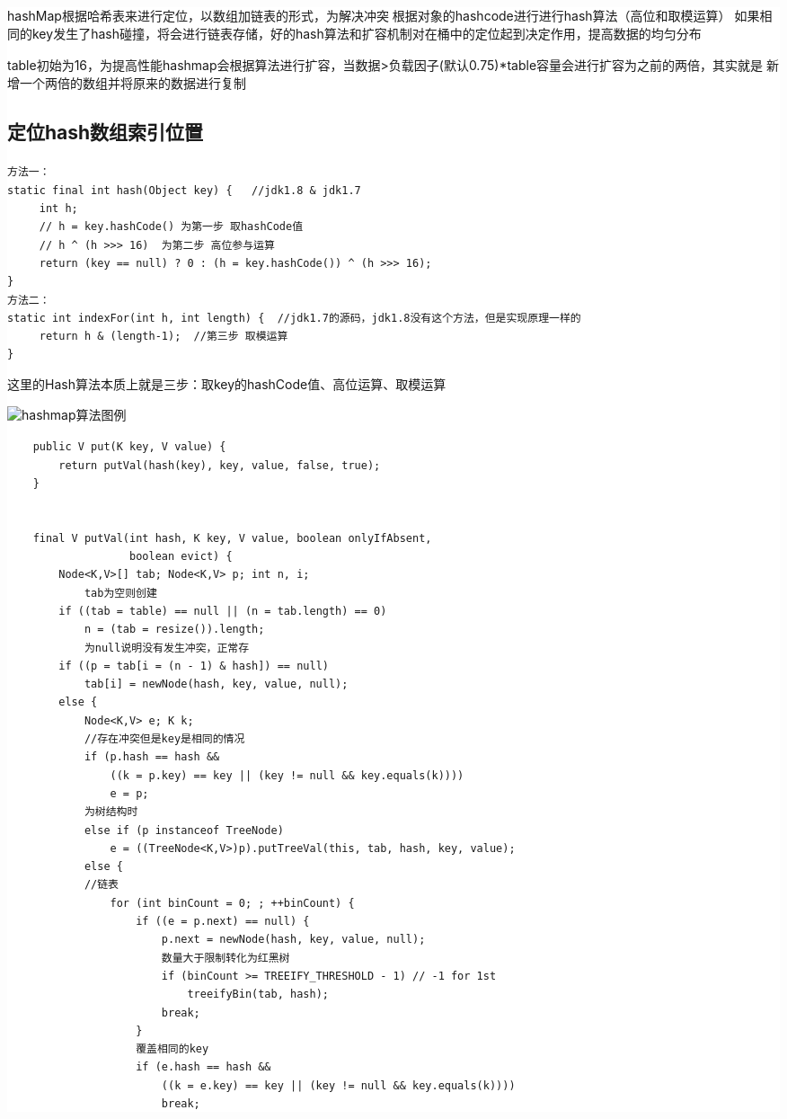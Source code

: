 
hashMap根据哈希表来进行定位，以数组加链表的形式，为解决冲突 根据对象的hashcode进行进行hash算法（高位和取模运算）
如果相同的key发生了hash碰撞，将会进行链表存储，好的hash算法和扩容机制对在桶中的定位起到决定作用，提高数据的均匀分布


table初始为16，为提高性能hashmap会根据算法进行扩容，当数据>负载因子(默认0.75)*table容量会进行扩容为之前的两倍，其实就是
新增一个两倍的数组并将原来的数据进行复制



定位hash数组索引位置
--



	方法一：
	static final int hash(Object key) {   //jdk1.8 & jdk1.7
		 int h;
		 // h = key.hashCode() 为第一步 取hashCode值
		 // h ^ (h >>> 16)  为第二步 高位参与运算
		 return (key == null) ? 0 : (h = key.hashCode()) ^ (h >>> 16);
	}
	方法二：
	static int indexFor(int h, int length) {  //jdk1.7的源码，jdk1.8没有这个方法，但是实现原理一样的
		 return h & (length-1);  //第三步 取模运算
	}

这里的Hash算法本质上就是三步：取key的hashCode值、高位运算、取模运算


![hashmap算法图例](https://raw.githubusercontent.com/sun035/images/master/hashMap%E5%93%88%E5%B8%8C%E7%AE%97%E6%B3%95%E4%BE%8B%E5%9B%BE.png)		



		public V put(K key, V value) {
			return putVal(hash(key), key, value, false, true);
		}

		
		final V putVal(int hash, K key, V value, boolean onlyIfAbsent,
					   boolean evict) {
			Node<K,V>[] tab; Node<K,V> p; int n, i;
				tab为空则创建
			if ((tab = table) == null || (n = tab.length) == 0)
				n = (tab = resize()).length;
				为null说明没有发生冲突，正常存
			if ((p = tab[i = (n - 1) & hash]) == null)
				tab[i] = newNode(hash, key, value, null);
			else {
				Node<K,V> e; K k;
				//存在冲突但是key是相同的情况
				if (p.hash == hash &&
					((k = p.key) == key || (key != null && key.equals(k))))
					e = p;
				为树结构时	
				else if (p instanceof TreeNode)
					e = ((TreeNode<K,V>)p).putTreeVal(this, tab, hash, key, value);
				else {
				//链表
					for (int binCount = 0; ; ++binCount) {
						if ((e = p.next) == null) {
							p.next = newNode(hash, key, value, null);
							数量大于限制转化为红黑树
							if (binCount >= TREEIFY_THRESHOLD - 1) // -1 for 1st
								treeifyBin(tab, hash);
							break;
						}
						覆盖相同的key
						if (e.hash == hash &&
							((k = e.key) == key || (key != null && key.equals(k))))
							break;

[Mukosame]:    http://sun035.github.io  "Mukosame"